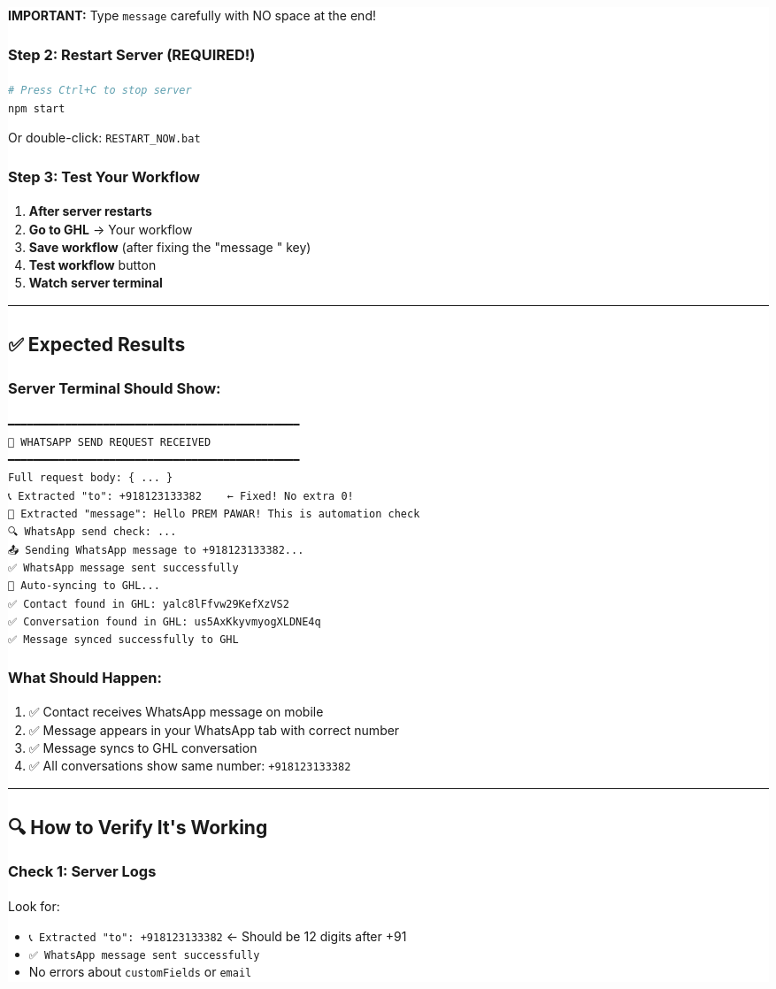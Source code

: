 **IMPORTANT:** Type `message` carefully with NO space at the end!

### Step 2: Restart Server (REQUIRED!)

```bash
# Press Ctrl+C to stop server
npm start
```

Or double-click: `RESTART_NOW.bat`

### Step 3: Test Your Workflow

1. **After server restarts**
2. **Go to GHL** → Your workflow
3. **Save workflow** (after fixing the "message " key)
4. **Test workflow** button
5. **Watch server terminal**

---

## ✅ Expected Results

### Server Terminal Should Show:

```
━━━━━━━━━━━━━━━━━━━━━━━━━━━━━━━━━━━━━━━━━━━━━━
📨 WHATSAPP SEND REQUEST RECEIVED
━━━━━━━━━━━━━━━━━━━━━━━━━━━━━━━━━━━━━━━━━━━━━━
Full request body: { ... }
📞 Extracted "to": +918123133382    ← Fixed! No extra 0!
💬 Extracted "message": Hello PREM PAWAR! This is automation check
🔍 WhatsApp send check: ...
📤 Sending WhatsApp message to +918123133382...
✅ WhatsApp message sent successfully
🔄 Auto-syncing to GHL...
✅ Contact found in GHL: yalc8lFfvw29KefXzVS2
✅ Conversation found in GHL: us5AxKkyvmyogXLDNE4q
✅ Message synced successfully to GHL
```

### What Should Happen:

1. ✅ Contact receives WhatsApp message on mobile
2. ✅ Message appears in your WhatsApp tab with correct number
3. ✅ Message syncs to GHL conversation
4. ✅ All conversations show same number: `+918123133382`

---

## 🔍 How to Verify It's Working

### Check 1: Server Logs
Look for:
- `📞 Extracted "to": +918123133382` ← Should be 12 digits after +91
- `✅ WhatsApp message sent successfully`
- No errors about `customFields` or `email`

